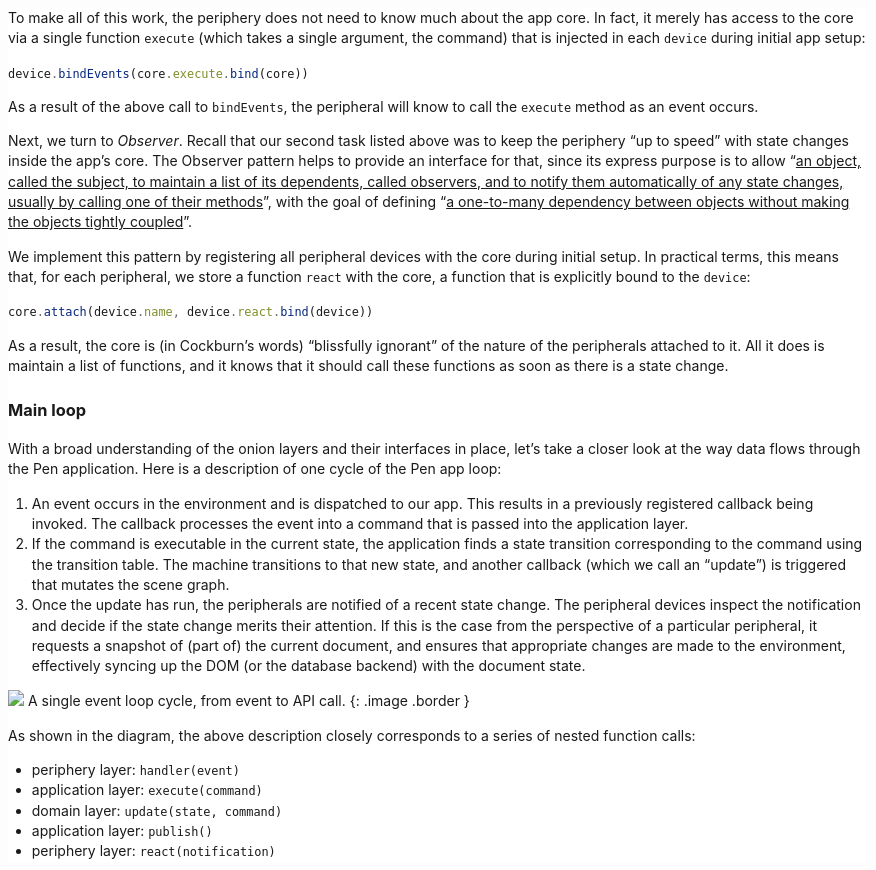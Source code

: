 To make all of this work, the periphery does not need to know much about the app core. In fact, it merely has access to the core via a single function `execute` (which takes a single argument, the command) that is injected in each `device` during initial app setup:

```js
device.bindEvents(core.execute.bind(core)) 
```

As a result of the above call to `bindEvents`, the peripheral will know to call the `execute` method as an event occurs.

Next, we turn to *Observer*. Recall that our second task listed above was to keep the periphery “up to speed” with state changes inside the app’s core. The Observer pattern helps to provide an interface for that, since its express purpose is to allow “[an object, called the subject, to maintain a list of its dependents, called observers, and to notify them automatically of any state changes, usually by calling one of their methods][20]”, with the goal of defining “[a one-to-many dependency between objects without making the objects tightly coupled][21]”. 

We implement this pattern by registering all peripheral devices with the core during initial setup. In practical terms, this means that, for each peripheral, we store a function `react` with the core, a function that is explicitly bound to the `device`:

```js
core.attach(device.name, device.react.bind(device))
```

As a result, the core is (in Cockburn’s words) “blissfully ignorant” of the nature of the peripherals attached to it. All it does is maintain a list of functions, and it knows that it should call these functions as soon as there is a state change.

### Main loop

With a broad understanding of the onion layers and their interfaces in place, let’s take a closer look at the way data flows through the Pen application. Here is a description of one cycle of the Pen app loop:

1. An event occurs in the environment and is dispatched to our app. This results in a previously registered callback being invoked. The callback processes the event into a command that is passed into the application layer. 
2. If the command is executable in the current state, the application finds a state transition corresponding to the command using the transition table. The machine transitions to that new state, and another callback (which we call an “update”) is triggered that mutates the scene graph.
3. Once the update has run, the peripherals are notified of a recent state change. The peripheral devices inspect the notification and decide if the state change merits their attention. If this is the case from the perspective of a particular peripheral, it requests a snapshot of (part of) the current document, and ensures that appropriate changes are made to the environment, effectively syncing up the DOM (or the database backend) with the document state. 

![][image-10]
A single event loop cycle, from event to API call.
{: .image .border }

As shown in the diagram, the above description closely corresponds to a series of nested function calls:

- periphery layer: `handler(event)`
- application layer: `execute(command)` 
- domain layer: `update(state, command)` 
- application layer: `publish()` 
- periphery layer: `react(notification)`


[1]:	https://pen.benrodenhaeuser.io
[2]:	https://codemirror.net
[3]:	https://pomax.github.io/bezierjs/
[4]:	https://en.wikipedia.org/wiki/Design_Patterns
[5]:	#background
[6]:	#design-problems
[7]:	#application-structure
[8]:	#performance
[9]:	https://css-tricks.com/svg-path-syntax-illustrated-guide/
[10]:	https://classic.framer.com
[11]:	https://en.wikipedia.org/wiki/Composite_pattern
[12]:	https://web.archive.org/web/20060711221010/http://alistair.cockburn.us:80/index.php/Hexagonal_architecture
[13]:	https://en.wikipedia.org/wiki/Design_Patterns
[14]:	https://web.archive.org/web/20060711221010/http://alistair.cockburn.us:80/index.php/Hexagonal_architecture
[15]:	https://redux.js.org/faq/immutable-data#what-are-the-benefits-of-immutability
[16]:	https://web.archive.org/web/20060711221010/http://alistair.cockburn.us:80/index.php/Hexagonal_architecture
[17]:	https://en.wikipedia.org/wiki/Command_pattern
[18]:	https://en.wikipedia.org/wiki/Observer_pattern
[19]:	https://en.wikipedia.org/wiki/Command_pattern
[20]:	https://en.wikipedia.org/wiki/Observer_pattern
[21]:	https://en.wikipedia.org/wiki/Observer_pattern
[22]:	https://developers.google.com/web/fundamentals/performance/rail
[23]:	https://medium.com/@deathmood/how-to-write-your-own-virtual-dom-ee74acc13060
[24]:	https://developers.google.com/web/fundamentals/performance/rendering/optimize-javascript-execution
[25]:	https://developers.google.com/web/fundamentals/performance/rendering
[26]:	https://blog.jayway.com/2013/03/03/git-is-a-purely-functional-data-structure/
[27]:	https://medium.com/@dtinth/immutable-js-persistent-data-structures-and-structural-sharing-6d163fbd73d2
[28]:	https://en.wikipedia.org/wiki/Design_Patterns
[29]:	https://en.wikipedia.org/wiki/Adapter_pattern
[30]:	#layers
[31]:	https://en.wikipedia.org/wiki/Composite_pattern
[32]:	#document-structure
[33]:	https://en.wikipedia.org/wiki/State_pattern
[34]:	#finite-state-machines
[35]:	https://en.wikipedia.org/wiki/Command_pattern
[36]:	#interfaces
[37]:	https://en.wikipedia.org/wiki/Observer_pattern
[38]:	#interfaces
[image-1]:	/assets/images/pen/pen-interface-small.gif
[image-2]:	/assets/images/pen/framer.png
[image-3]:	/assets/images/pen/explosion.jpg
[image-4]:	/assets/images/pen/scene-graph.png
[image-5]:	/assets/images/pen/rotate.gif
[image-6]:	/assets/images/pen/drawing.gif
[image-7]:	/assets/images/pen/focus.gif
[image-8]:	/assets/images/pen/finite-state-machine.png
[image-9]:	/assets/images/pen/onion.png
[image-10]:	/assets/images/pen/app-cycle.png
[image-11]:	/assets/images/pen/mousemove-task.png
[image-12]:	/assets/images/pen/mousemove-scripting.png
[image-13]:	/assets/images/pen/scene-graph-to-dom.png
[image-14]:	/assets/images/pen/structural-sharing.png